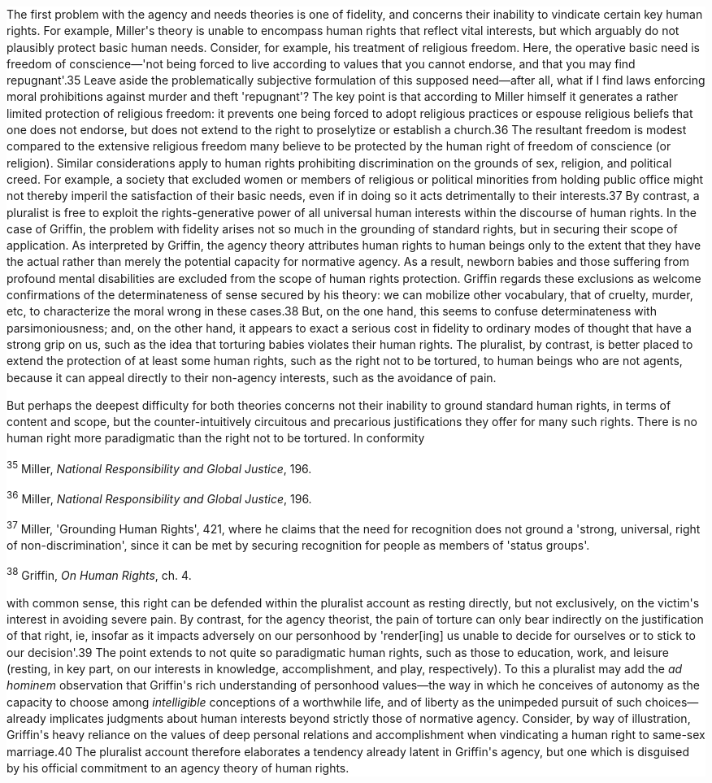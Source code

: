 The first problem with the agency and needs theories is one of fidelity, and concerns their inability to vindicate certain key human rights. For example, Miller's theory is unable to encompass human rights that reflect vital interests, but which arguably do not plausibly protect basic human needs. Consider, for example, his treatment of religious freedom. Here, the operative basic need is freedom of conscience—'not being forced to live according to values that you cannot endorse, and that you may find repugnant'.35 Leave aside the problematically subjective formulation of this supposed need—after all, what if I find laws enforcing moral prohibitions against murder and theft 'repugnant'? The key point is that according to Miller himself it generates a rather limited protection of religious freedom: it prevents one being forced to adopt religious practices or espouse religious beliefs that one does not endorse, but does not extend to the right to proselytize or establish a church.36 The resultant freedom is modest compared to the extensive religious freedom many believe to be protected by the human right of freedom of conscience (or religion). Similar considerations apply to human rights prohibiting discrimination on the grounds of sex, religion, and political creed. For example, a society that excluded women or members of religious or political minorities from holding public office might not thereby imperil the satisfaction of their basic needs, even if in doing so it acts detrimentally to their interests.37 By contrast, a pluralist is free to exploit the rights-generative power of all universal human interests within the discourse of human rights. In the case of Griffin, the problem with fidelity arises not so much in the grounding of standard rights, but in securing their scope of application. As interpreted by Griffin, the agency theory attributes human rights to human beings only to the extent that they have the actual rather than merely the potential capacity for normative agency. As a result, newborn babies and those suffering from profound mental disabilities are excluded from the scope of human rights protection. Griffin regards these exclusions as welcome confirmations of the determinateness of sense secured by his theory: we can mobilize other vocabulary, that of cruelty, murder, etc, to characterize the moral wrong in these cases.38 But, on the one hand, this seems to confuse determinateness with parsimoniousness; and, on the other hand, it appears to exact a serious cost in fidelity to ordinary modes of thought that have a strong grip on us, such as the idea that torturing babies violates their human rights. The pluralist, by contrast, is better placed to extend the protection of at least some human rights, such as the right not to be tortured, to human beings who are not agents, because it can appeal directly to their non-agency interests, such as the avoidance of pain.

But perhaps the deepest difficulty for both theories concerns not their inability to ground standard human rights, in terms of content and scope, but the counter-intuitively circuitous and precarious justifications they offer for many such rights. There is no human right more paradigmatic than the right not to be tortured. In conformity

<sup>35</sup> Miller, *National Responsibility and Global Justice*, 196.

<sup>36</sup> Miller, *National Responsibility and Global Justice*, 196.

<sup>37</sup> Miller, 'Grounding Human Rights', 421, where he claims that the need for recognition does not ground a 'strong, universal, right of non-discrimination', since it can be met by securing recognition for people as members of 'status groups'.

<sup>38</sup> Griffin, *On Human Rights*, ch. 4.

with common sense, this right can be defended within the pluralist account as resting directly, but not exclusively, on the victim's interest in avoiding severe pain. By contrast, for the agency theorist, the pain of torture can only bear indirectly on the justification of that right, ie, insofar as it impacts adversely on our personhood by 'render[ing] us unable to decide for ourselves or to stick to our decision'.39 The point extends to not quite so paradigmatic human rights, such as those to education, work, and leisure (resting, in key part, on our interests in knowledge, accomplishment, and play, respectively). To this a pluralist may add the *ad hominem* observation that Griffin's rich understanding of personhood values—the way in which he conceives of autonomy as the capacity to choose among *intelligible* conceptions of a worthwhile life, and of liberty as the unimpeded pursuit of such choices—already implicates judgments about human interests beyond strictly those of normative agency. Consider, by way of illustration, Griffin's heavy reliance on the values of deep personal relations and accomplishment when vindicating a human right to same-sex marriage.40 The pluralist account therefore elaborates a tendency already latent in Griffin's agency, but one which is disguised by his official commitment to an agency theory of human rights.
